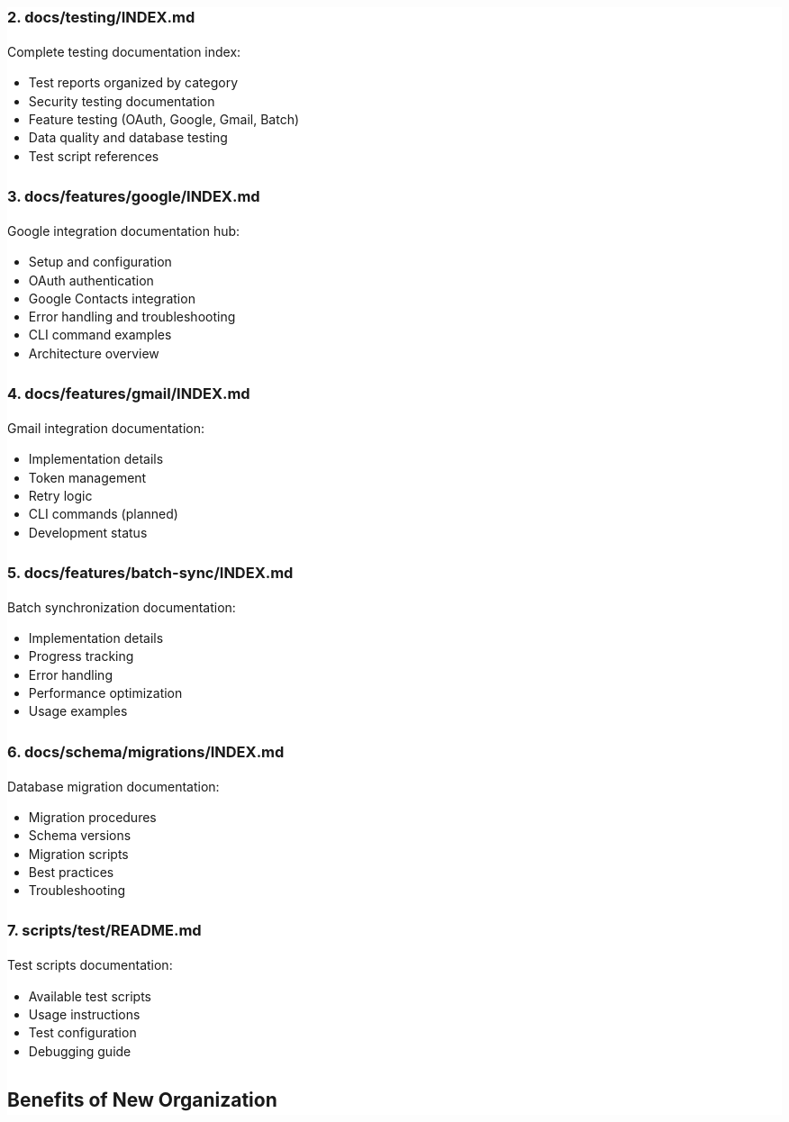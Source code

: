 ### 2. docs/testing/INDEX.md
Complete testing documentation index:
- Test reports organized by category
- Security testing documentation
- Feature testing (OAuth, Google, Gmail, Batch)
- Data quality and database testing
- Test script references

### 3. docs/features/google/INDEX.md
Google integration documentation hub:
- Setup and configuration
- OAuth authentication
- Google Contacts integration
- Error handling and troubleshooting
- CLI command examples
- Architecture overview

### 4. docs/features/gmail/INDEX.md
Gmail integration documentation:
- Implementation details
- Token management
- Retry logic
- CLI commands (planned)
- Development status

### 5. docs/features/batch-sync/INDEX.md
Batch synchronization documentation:
- Implementation details
- Progress tracking
- Error handling
- Performance optimization
- Usage examples

### 6. docs/schema/migrations/INDEX.md
Database migration documentation:
- Migration procedures
- Schema versions
- Migration scripts
- Best practices
- Troubleshooting

### 7. scripts/test/README.md
Test scripts documentation:
- Available test scripts
- Usage instructions
- Test configuration
- Debugging guide

## Benefits of New Organization
